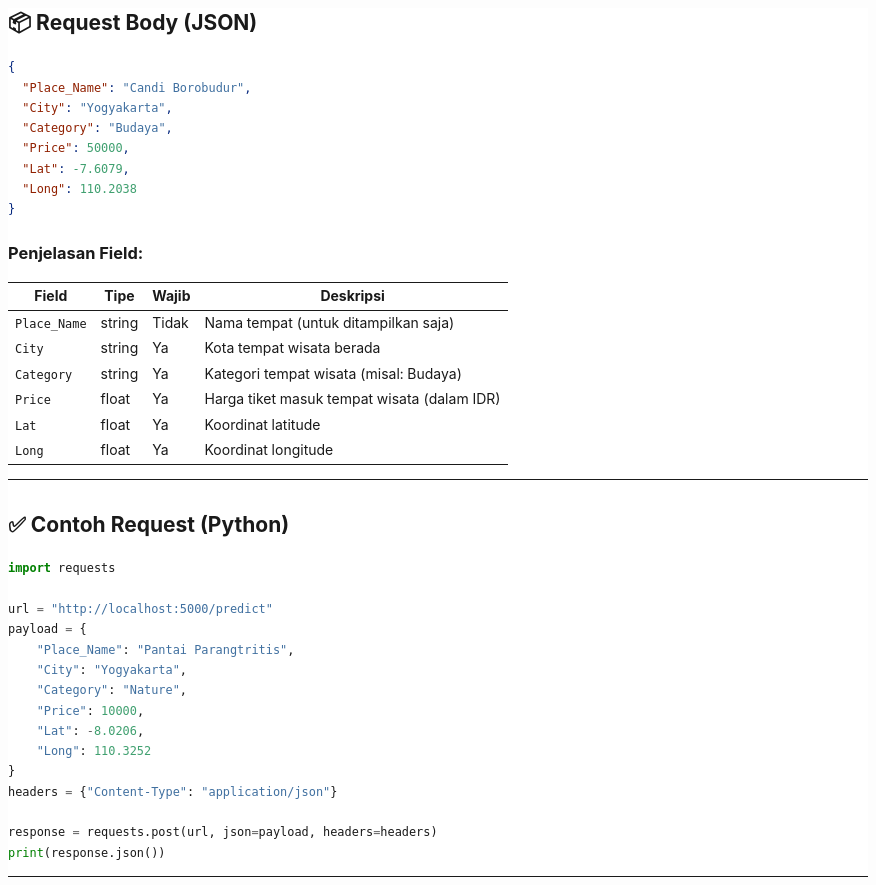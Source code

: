 ## 📦 Request Body (JSON)

```json
{
  "Place_Name": "Candi Borobudur",
  "City": "Yogyakarta",
  "Category": "Budaya",
  "Price": 50000,
  "Lat": -7.6079,
  "Long": 110.2038
}
```

### Penjelasan Field:

| Field        | Tipe   | Wajib | Deskripsi                                   |
| ------------ | ------ | ----- | ------------------------------------------- |
| `Place_Name` | string | Tidak | Nama tempat (untuk ditampilkan saja)        |
| `City`       | string | Ya    | Kota tempat wisata berada                   |
| `Category`   | string | Ya    | Kategori tempat wisata (misal: Budaya)      |
| `Price`      | float  | Ya    | Harga tiket masuk tempat wisata (dalam IDR) |
| `Lat`        | float  | Ya    | Koordinat latitude                          |
| `Long`       | float  | Ya    | Koordinat longitude                         |

---

## ✅ Contoh Request (Python)

```python
import requests

url = "http://localhost:5000/predict"
payload = {
    "Place_Name": "Pantai Parangtritis",
    "City": "Yogyakarta",
    "Category": "Nature",
    "Price": 10000,
    "Lat": -8.0206,
    "Long": 110.3252
}
headers = {"Content-Type": "application/json"}

response = requests.post(url, json=payload, headers=headers)
print(response.json())
```

---
